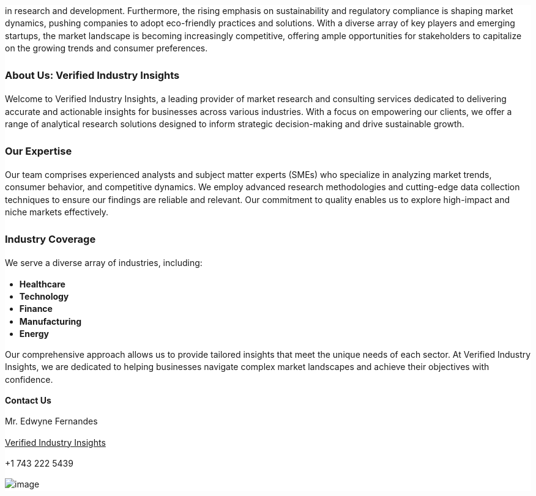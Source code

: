 in research and development. Furthermore, the rising emphasis on sustainability and regulatory compliance is shaping market dynamics, pushing companies to adopt eco-friendly practices and solutions. With a diverse array of key players and emerging startups, the market landscape is becoming increasingly competitive, offering ample opportunities for stakeholders to capitalize on the growing trends and consumer preferences.</p><h3>About Us: Verified Industry Insights</h3><p>Welcome to Verified Industry Insights, a leading provider of market research and consulting services dedicated to delivering accurate and actionable insights for businesses across various industries. With a focus on empowering our clients, we offer a range of analytical research solutions designed to inform strategic decision-making and drive sustainable growth.</p><h3>Our Expertise</h3><p>Our team comprises experienced analysts and subject matter experts (SMEs) who specialize in analyzing market trends, consumer behavior, and competitive dynamics. We employ advanced research methodologies and cutting-edge data collection techniques to ensure our findings are reliable and relevant. Our commitment to quality enables us to explore high-impact and niche markets effectively.</p><h3>Industry Coverage</h3><p>We serve a diverse array of industries, including:</p><ul><li><strong>Healthcare</strong></li><li><strong>Technology</strong></li><li><strong>Finance</strong></li><li><strong>Manufacturing</strong></li><li><strong>Energy</strong></li></ul><p>Our comprehensive approach allows us to provide tailored insights that meet the unique needs of each sector. At Verified Industry Insights, we are dedicated to helping businesses navigate complex market landscapes and achieve their objectives with confidence.</p><p><strong>Contact Us</strong></p><p>Mr. Edwyne Fernandes</p><p><a href="https://www.verifiedindustryinsights.com/">Verified Industry Insights</a></p><p>+1 743 222 5439</p>
![image](https://github.com/user-attachments/assets/30986fbe-c6f0-41bc-aeff-b9009e822e6d)
